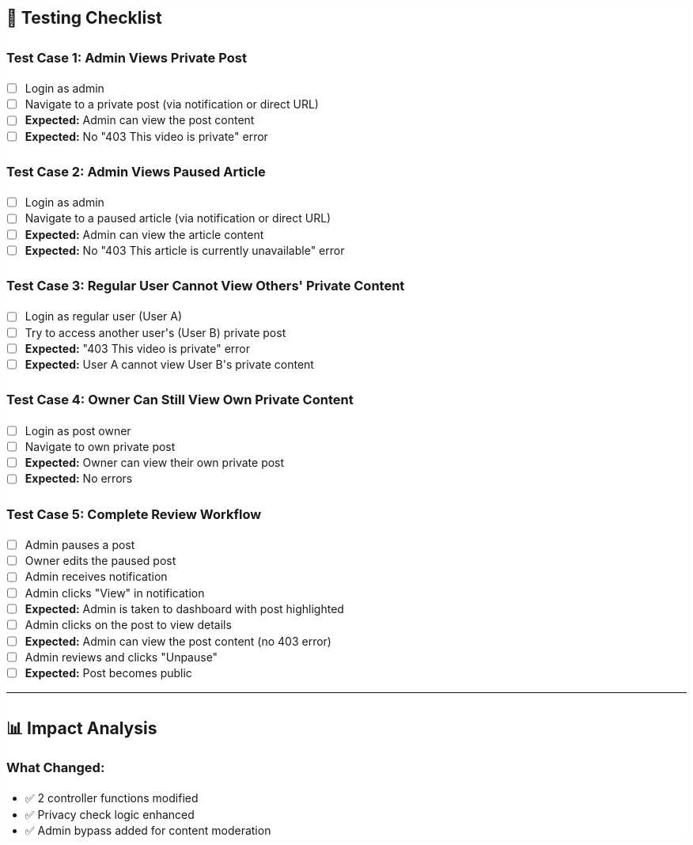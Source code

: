 
## 🧪 Testing Checklist

### Test Case 1: Admin Views Private Post

- [ ] Login as admin
- [ ] Navigate to a private post (via notification or direct URL)
- [ ] **Expected:** Admin can view the post content
- [ ] **Expected:** No "403 This video is private" error

### Test Case 2: Admin Views Paused Article

- [ ] Login as admin
- [ ] Navigate to a paused article (via notification or direct URL)
- [ ] **Expected:** Admin can view the article content
- [ ] **Expected:** No "403 This article is currently unavailable" error

### Test Case 3: Regular User Cannot View Others' Private Content

- [ ] Login as regular user (User A)
- [ ] Try to access another user's (User B) private post
- [ ] **Expected:** "403 This video is private" error
- [ ] **Expected:** User A cannot view User B's private content

### Test Case 4: Owner Can Still View Own Private Content

- [ ] Login as post owner
- [ ] Navigate to own private post
- [ ] **Expected:** Owner can view their own private post
- [ ] **Expected:** No errors

### Test Case 5: Complete Review Workflow

- [ ] Admin pauses a post
- [ ] Owner edits the paused post
- [ ] Admin receives notification
- [ ] Admin clicks "View" in notification
- [ ] **Expected:** Admin is taken to dashboard with post highlighted
- [ ] Admin clicks on the post to view details
- [ ] **Expected:** Admin can view the post content (no 403 error)
- [ ] Admin reviews and clicks "Unpause"
- [ ] **Expected:** Post becomes public

---

## 📊 Impact Analysis

### What Changed:

- ✅ 2 controller functions modified
- ✅ Privacy check logic enhanced
- ✅ Admin bypass added for content moderation
